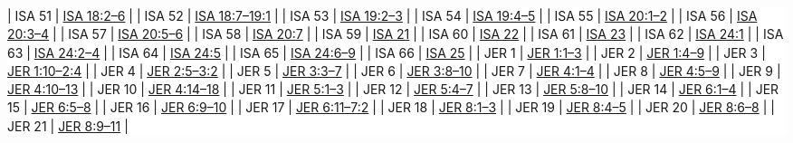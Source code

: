 | ISA 51 | [ISA 18:2–6](../Isaiah/Isaiah%2018.md) |
| ISA 52 | [ISA 18:7–19:1](../Isaiah/Isaiah%2018.md) |
| ISA 53 | [ISA 19:2–3](../Isaiah/Isaiah%2019.md) |
| ISA 54 | [ISA 19:4–5](../Isaiah/Isaiah%2019.md) |
| ISA 55 | [ISA 20:1–2](../Isaiah/Isaiah%2020.md) |
| ISA 56 | [ISA 20:3–4](../Isaiah/Isaiah%2020.md) |
| ISA 57 | [ISA 20:5–6](../Isaiah/Isaiah%2020.md) |
| ISA 58 | [ISA 20:7](../Isaiah/Isaiah%2020.md) |
| ISA 59 | [ISA 21](../Isaiah/Isaiah%2021.md) |
| ISA 60 | [ISA 22](../Isaiah/Isaiah%2022.md) |
| ISA 61 | [ISA 23](../Isaiah/Isaiah%2023.md) |
| ISA 62 | [ISA 24:1](../Isaiah/Isaiah%2024.md) |
| ISA 63 | [ISA 24:2–4](../Isaiah/Isaiah%2024.md) |
| ISA 64 | [ISA 24:5](../Isaiah/Isaiah%2024.md) |
| ISA 65 | [ISA 24:6–9](../Isaiah/Isaiah%2024.md) |
| ISA 66 | [ISA 25](../Isaiah/Isaiah%2025.md) |
| JER 1 | [JER 1:1–3](../Jeremiah/Jeremiah%201.md) |
| JER 2 | [JER 1:4–9](../Jeremiah/Jeremiah%201.md) |
| JER 3 | [JER 1:10–2:4](../Jeremiah/Jeremiah%201.md) |
| JER 4 | [JER 2:5–3:2](../Jeremiah/Jeremiah%202.md) |
| JER 5 | [JER 3:3–7](../Jeremiah/Jeremiah%203.md) |
| JER 6 | [JER 3:8–10](../Jeremiah/Jeremiah%203.md) |
| JER 7 | [JER 4:1–4](../Jeremiah/Jeremiah%204.md) |
| JER 8 | [JER 4:5–9](../Jeremiah/Jeremiah%204.md) |
| JER 9 | [JER 4:10–13](../Jeremiah/Jeremiah%204.md) |
| JER 10 | [JER 4:14–18](../Jeremiah/Jeremiah%204.md) |
| JER 11 | [JER 5:1–3](../Jeremiah/Jeremiah%205.md) |
| JER 12 | [JER 5:4–7](../Jeremiah/Jeremiah%205.md) |
| JER 13 | [JER 5:8–10](../Jeremiah/Jeremiah%205.md) |
| JER 14 | [JER 6:1–4](../Jeremiah/Jeremiah%206.md) |
| JER 15 | [JER 6:5–8](../Jeremiah/Jeremiah%206.md) |
| JER 16 | [JER 6:9–10](../Jeremiah/Jeremiah%206.md) |
| JER 17 | [JER 6:11–7:2](../Jeremiah/Jeremiah%206.md) |
| JER 18 | [JER 8:1–3](../Jeremiah/Jeremiah%208.md) |
| JER 19 | [JER 8:4–5](../Jeremiah/Jeremiah%208.md) |
| JER 20 | [JER 8:6–8](../Jeremiah/Jeremiah%208.md) |
| JER 21 | [JER 8:9–11](../Jeremiah/Jeremiah%208.md) |